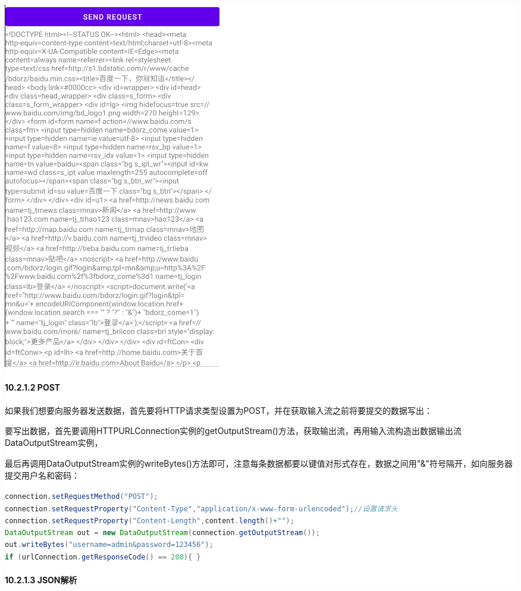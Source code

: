  ![image-20210328212342108](Image/image-20210328212342108.png)



#### 10.2.1.2	POST

如果我们想要向服务器发送数据，首先要将HTTP请求类型设置为POST，并在获取输入流之前将要提交的数据写出：

要写出数据，首先要调用HTTPURLConnection实例的getOutputStream()方法，获取输出流，再用输入流构造出数据输出流DataOutputStream实例，

最后再调用DataOutputStream实例的writeBytes()方法即可，注意每条数据都要以键值对形式存在，数据之间用"&"符号隔开，如向服务器提交用户名和密码：

```java
connection.setRequestMethod("POST");
connection.setRequestProperty("Content-Type","application/x-www-form-urlencoded");//设置请求头
connection.setRequestProperty("Content-Length",content.length()+"");
DataOutputStream out = new DataOutputStream(connection.getOutputStream());
out.writeBytes("username=admin&password=123456");
if (urlConnection.getResponseCode() == 200){ }
```



#### 10.2.1.3	JSON解析
